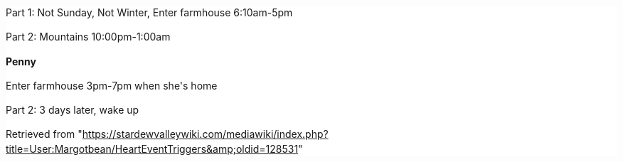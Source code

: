 Part 1: Not Sunday, Not Winter, Enter farmhouse 6:10am-5pm

Part 2: Mountains 10:00pm-1:00am

**Penny**

Enter farmhouse 3pm-7pm when she's home

Part 2: 3 days later, wake up

Retrieved from "https://stardewvalleywiki.com/mediawiki/index.php?title=User:Margotbean/HeartEventTriggers&amp;oldid=128531"